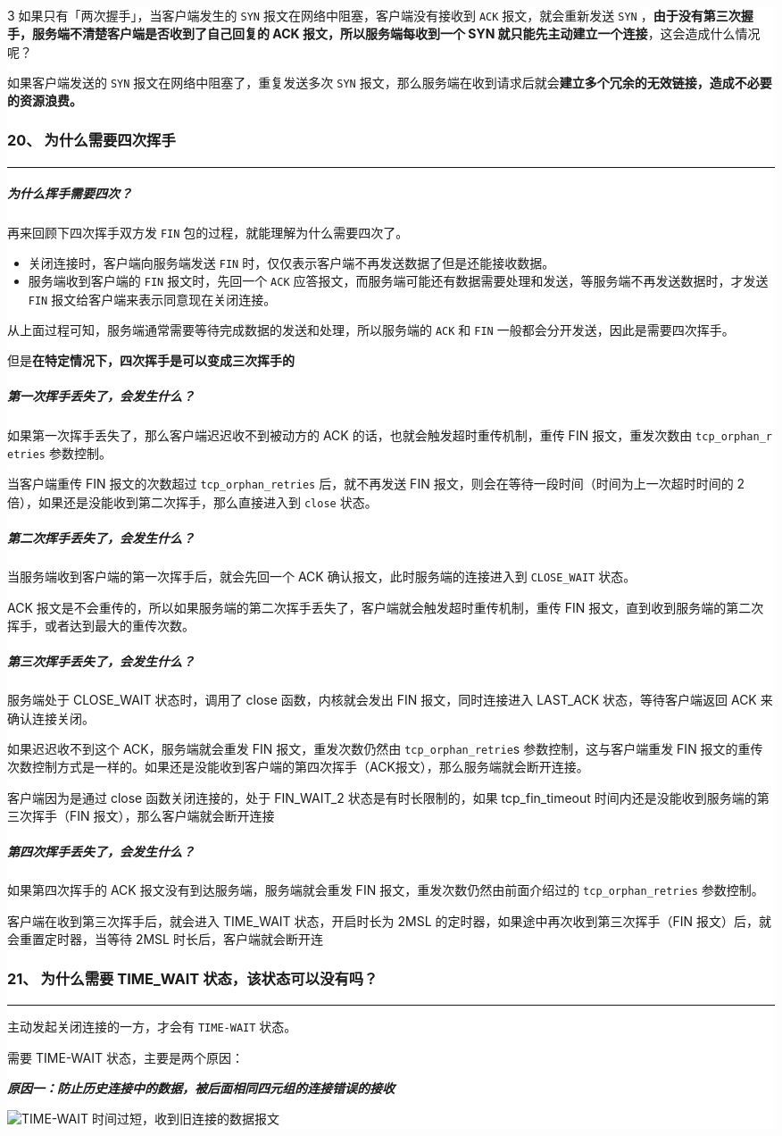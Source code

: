 3	如果只有「两次握手」，当客户端发生的 `SYN` 报文在网络中阻塞，客户端没有接收到 `ACK` 报文，就会重新发送 `SYN` ，**由于没有第三次握手，服务端不清楚客户端是否收到了自己回复的 ACK 报文，所以服务端每收到一个 SYN 就只能先主动建立一个连接**，这会造成什么情况呢？

如果客户端发送的 `SYN` 报文在网络中阻塞了，重复发送多次 `SYN` 报文，那么服务端在收到请求后就会**建立多个冗余的无效链接，造成不必要的资源浪费。**

### 20、      为什么需要四次挥手

------

##### 为什么挥手需要四次？

再来回顾下四次挥手双方发 `FIN` 包的过程，就能理解为什么需要四次了。

- 关闭连接时，客户端向服务端发送 `FIN` 时，仅仅表示客户端不再发送数据了但是还能接收数据。
- 服务端收到客户端的 `FIN` 报文时，先回一个 `ACK` 应答报文，而服务端可能还有数据需要处理和发送，等服务端不再发送数据时，才发送 `FIN` 报文给客户端来表示同意现在关闭连接。

从上面过程可知，服务端通常需要等待完成数据的发送和处理，所以服务端的 `ACK` 和 `FIN` 一般都会分开发送，因此是需要四次挥手。

但是**在特定情况下，四次挥手是可以变成三次挥手的**

##### 第一次挥手丢失了，会发生什么？

如果第一次挥手丢失了，那么客户端迟迟收不到被动方的 ACK 的话，也就会触发超时重传机制，重传 FIN 报文，重发次数由 `tcp_orphan_retries` 参数控制。

当客户端重传 FIN 报文的次数超过 `tcp_orphan_retries` 后，就不再发送 FIN 报文，则会在等待一段时间（时间为上一次超时时间的 2 倍），如果还是没能收到第二次挥手，那么直接进入到 `close` 状态。

##### 第二次挥手丢失了，会发生什么？

当服务端收到客户端的第一次挥手后，就会先回一个 ACK 确认报文，此时服务端的连接进入到 `CLOSE_WAIT` 状态。

ACK 报文是不会重传的，所以如果服务端的第二次挥手丢失了，客户端就会触发超时重传机制，重传 FIN 报文，直到收到服务端的第二次挥手，或者达到最大的重传次数。

##### 第三次挥手丢失了，会发生什么？

服务端处于 CLOSE_WAIT 状态时，调用了 close 函数，内核就会发出 FIN 报文，同时连接进入 LAST_ACK 状态，等待客户端返回 ACK 来确认连接关闭。

如果迟迟收不到这个 ACK，服务端就会重发 FIN 报文，重发次数仍然由 `tcp_orphan_retrie`s 参数控制，这与客户端重发 FIN 报文的重传次数控制方式是一样的。如果还是没能收到客户端的第四次挥手（ACK报文），那么服务端就会断开连接。

客户端因为是通过 close 函数关闭连接的，处于 FIN_WAIT_2 状态是有时长限制的，如果 tcp_fin_timeout 时间内还是没能收到服务端的第三次挥手（FIN 报文），那么客户端就会断开连接

##### 第四次挥手丢失了，会发生什么？

如果第四次挥手的 ACK 报文没有到达服务端，服务端就会重发 FIN 报文，重发次数仍然由前面介绍过的 `tcp_orphan_retries` 参数控制。

客户端在收到第三次挥手后，就会进入 TIME_WAIT 状态，开启时长为 2MSL 的定时器，如果途中再次收到第三次挥手（FIN 报文）后，就会重置定时器，当等待 2MSL 时长后，客户端就会断开连

### 21、      为什么需要 TIME_WAIT 状态，该状态可以没有吗？

------

主动发起关闭连接的一方，才会有 `TIME-WAIT` 状态。

需要 TIME-WAIT 状态，主要是两个原因：

***原因一：防止历史连接中的数据，被后面相同四元组的连接错误的接收***

![TIME-WAIT 时间过短，收到旧连接的数据报文](https://img-blog.csdnimg.cn/img_convert/6385cc99500b01ba2ef288c27523c1e7.png)

